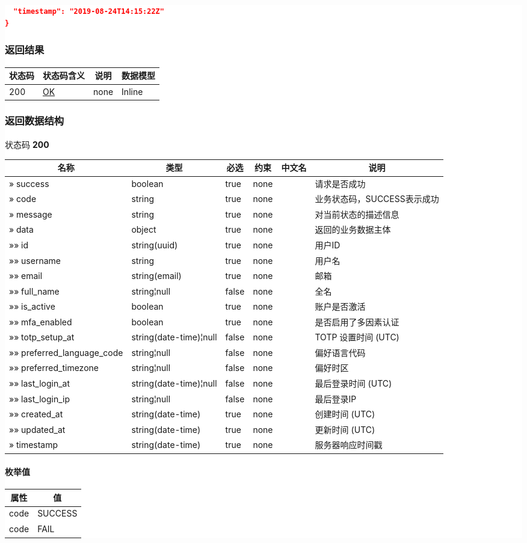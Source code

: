 ```json
  "timestamp": "2019-08-24T14:15:22Z"
}
```

### 返回结果

| 状态码 | 状态码含义                                              | 说明 | 数据模型 |
| ------ | ------------------------------------------------------- | ---- | -------- |
| 200    | [OK](https://tools.ietf.org/html/rfc7231#section-6.3.1) | none | Inline   |

### 返回数据结构

状态码 **200**

| 名称                       | 类型                   | 必选  | 约束 | 中文名 | 说明                        |
| -------------------------- | ---------------------- | ----- | ---- | ------ | --------------------------- |
| » success                  | boolean                | true  | none |        | 请求是否成功                |
| » code                     | string                 | true  | none |        | 业务状态码，SUCCESS表示成功 |
| » message                  | string                 | true  | none |        | 对当前状态的描述信息        |
| » data                     | object                 | true  | none |        | 返回的业务数据主体          |
| »» id                      | string(uuid)           | true  | none |        | 用户ID                      |
| »» username                | string                 | true  | none |        | 用户名                      |
| »» email                   | string(email)          | true  | none |        | 邮箱                        |
| »» full_name               | string¦null            | false | none |        | 全名                        |
| »» is_active               | boolean                | true  | none |        | 账户是否激活                |
| »» mfa_enabled             | boolean                | true  | none |        | 是否启用了多因素认证        |
| »» totp_setup_at           | string(date-time)¦null | false | none |        | TOTP 设置时间 (UTC)         |
| »» preferred_language_code | string¦null            | false | none |        | 偏好语言代码                |
| »» preferred_timezone      | string¦null            | false | none |        | 偏好时区                    |
| »» last_login_at           | string(date-time)¦null | false | none |        | 最后登录时间 (UTC)          |
| »» last_login_ip           | string¦null            | false | none |        | 最后登录IP                  |
| »» created_at              | string(date-time)      | true  | none |        | 创建时间 (UTC)              |
| »» updated_at              | string(date-time)      | true  | none |        | 更新时间 (UTC)              |
| » timestamp                | string(date-time)      | true  | none |        | 服务器响应时间戳            |

#### 枚举值

| 属性 | 值      |
| ---- | ------- |
| code | SUCCESS |
| code | FAIL    |

